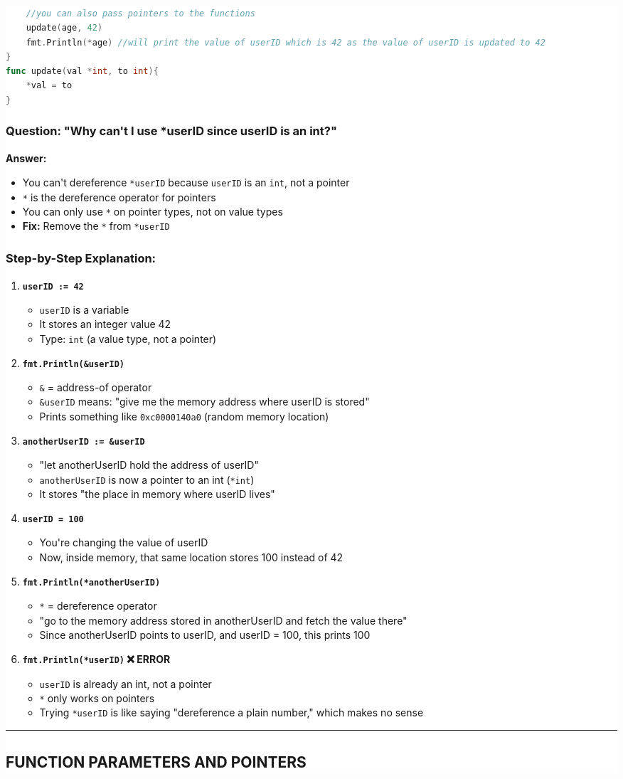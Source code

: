 ```go
	//you can also pass pointers to the functions
	update(age, 42)
	fmt.Println(*age) //will print the value of userID which is 42 as the value of userID is updated to 42
}
func update(val *int, to int){
	*val = to
}
```

### Question: "Why can't I use *userID since userID is an int?"

**Answer:** 
- You can't dereference `*userID` because `userID` is an `int`, not a pointer
- `*` is the dereference operator for pointers
- You can only use `*` on pointer types, not on value types
- **Fix:** Remove the `*` from `*userID`

### Step-by-Step Explanation:

1. **`userID := 42`**
   - `userID` is a variable
   - It stores an integer value 42
   - Type: `int` (a value type, not a pointer)

2. **`fmt.Println(&userID)`**
   - `&` = address-of operator
   - `&userID` means: "give me the memory address where userID is stored"
   - Prints something like `0xc0000140a0` (random memory location)

3. **`anotherUserID := &userID`**
   - "let anotherUserID hold the address of userID"
   - `anotherUserID` is now a pointer to an int (`*int`)
   - It stores "the place in memory where userID lives"

4. **`userID = 100`**
   - You're changing the value of userID
   - Now, inside memory, that same location stores 100 instead of 42

5. **`fmt.Println(*anotherUserID)`**
   - `*` = dereference operator
   - "go to the memory address stored in anotherUserID and fetch the value there"
   - Since anotherUserID points to userID, and userID = 100, this prints 100

6. **`fmt.Println(*userID)` ❌ ERROR**
   - `userID` is already an int, not a pointer
   - `*` only works on pointers
   - Trying `*userID` is like saying "dereference a plain number," which makes no sense

---

## FUNCTION PARAMETERS AND POINTERS
